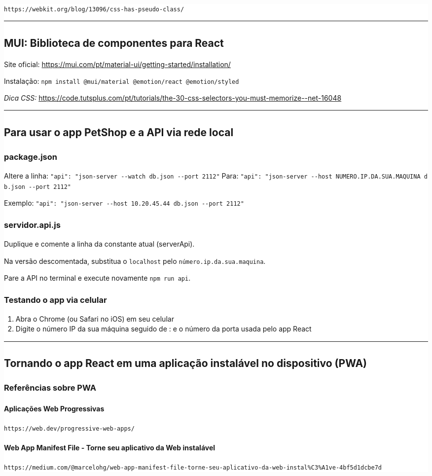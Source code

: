 `https://webkit.org/blog/13096/css-has-pseudo-class/`

---

## MUI: Biblioteca de componentes para React

Site oficial: https://mui.com/pt/material-ui/getting-started/installation/

Instalação: `npm install @mui/material @emotion/react @emotion/styled`

_Dica CSS:_ https://code.tutsplus.com/pt/tutorials/the-30-css-selectors-you-must-memorize--net-16048

---

## Para usar o app PetShop e a API via rede local

### package.json

Altere a linha: `"api": "json-server --watch db.json --port 2112"`
Para: `"api": "json-server --host NUMERO.IP.DA.SUA.MAQUINA db.json --port 2112"`

Exemplo: `"api": "json-server --host 10.20.45.44 db.json --port 2112"`

### servidor.api.js

Duplique e comente a linha da constante atual (serverApi).

Na versão descomentada, substitua o `localhost` pelo `número.ip.da.sua.maquina`.

Pare a API no terminal e execute novamente `npm run api`.

### Testando o app via celular

1. Abra o Chrome (ou Safari no iOS) em seu celular
2. Digite o número IP da sua máquina seguido de : e o número da porta usada pelo app React

---

## Tornando o app React em uma aplicação instalável no dispositivo (PWA)

### Referências sobre PWA

#### Aplicações Web Progressivas

`https://web.dev/progressive-web-apps/`

#### Web App Manifest File - Torne seu aplicativo da Web instalável

`https://medium.com/@marcelohg/web-app-manifest-file-torne-seu-aplicativo-da-web-instal%C3%A1ve-4bf5d1dcbe7d`
